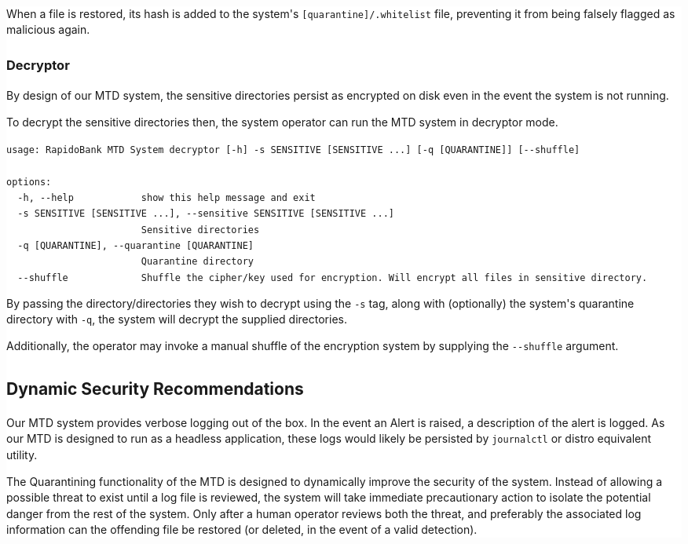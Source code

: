 When a file is restored, its hash is added to the system's `[quarantine]/.whitelist` file, preventing it from being falsely flagged as malicious again.

### Decryptor
By design of our MTD system, the sensitive directories persist as encrypted on disk even in the event the system is not running.

To decrypt the sensitive directories then, the system operator can run the MTD system in decryptor mode.

```
usage: RapidoBank MTD System decryptor [-h] -s SENSITIVE [SENSITIVE ...] [-q [QUARANTINE]] [--shuffle]

options:
  -h, --help            show this help message and exit
  -s SENSITIVE [SENSITIVE ...], --sensitive SENSITIVE [SENSITIVE ...]
                        Sensitive directories
  -q [QUARANTINE], --quarantine [QUARANTINE]
                        Quarantine directory
  --shuffle             Shuffle the cipher/key used for encryption. Will encrypt all files in sensitive directory.
```

By passing the directory/directories they wish to decrypt using the `-s` tag, along with (optionally) the system's quarantine directory with `-q`, the system will decrypt the supplied directories. 

Additionally, the operator may invoke a manual shuffle of the encryption system by supplying the `--shuffle` argument.
## Dynamic Security Recommendations
Our MTD system provides verbose logging out of the box. In the event an Alert is raised, a description of the alert is logged. As our MTD is designed to run as a headless application, these logs would likely be persisted by `journalctl` or distro equivalent utility.

The Quarantining functionality of the MTD is designed to dynamically improve the security of the system. Instead of allowing a possible threat to exist until a log file is reviewed, the system will take immediate precautionary action to isolate the potential danger from the rest of the system. Only after a human operator reviews both the threat, and preferably the associated log information can the offending file be restored (or deleted, in the event of a valid detection).